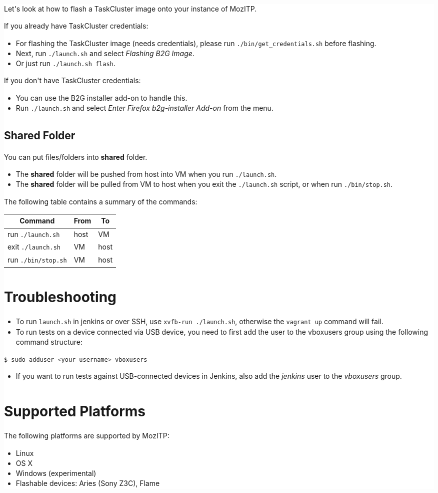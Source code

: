 Let's look at how to flash a TaskCluster image onto your instance of MozITP.

If you already have TaskCluster credentials:

* For flashing the TaskCluster image (needs credentials), please run `./bin/get_credentials.sh` before flashing. 
* Next, run `./launch.sh` and select *Flashing B2G Image*.
* Or just run `./launch.sh flash`.

If you don't have TaskCluster credentials:

* You can use the B2G installer add-on to handle this.
* Run `./launch.sh` and select *Enter Firefox b2g-installer Add-on* from the menu.


## Shared Folder

You can put files/folders into **shared** folder.

* The **shared** folder will be pushed from host into VM when you run `./launch.sh`.
* The **shared** folder will be pulled from VM to host when you exit the `./launch.sh` script, or when run `./bin/stop.sh`.

The following table contains a summary of the commands:

| Command             | From | To   |
|---------------------|------|------|
| run `./launch.sh`   | host | VM   |
| exit `./launch.sh`  | VM   | host |
| run `./bin/stop.sh` | VM   | host |


# Troubleshooting
* To run `launch.sh` in jenkins or over SSH, use `xvfb-run ./launch.sh`, otherwise the `vagrant up` command will fail.
* To run tests on a device connected via USB device, you need to first add the user to the vboxusers group using the following command structure:

```bash
$ sudo adduser <your username> vboxusers
```
* If you want to run tests against USB-connected devices in Jenkins, also add the *jenkins* user to the *vboxusers* group.

# Supported Platforms

The following platforms are supported by MozITP:

* Linux
* OS X
* Windows (experimental)
* Flashable devices: Aries (Sony Z3C), Flame
